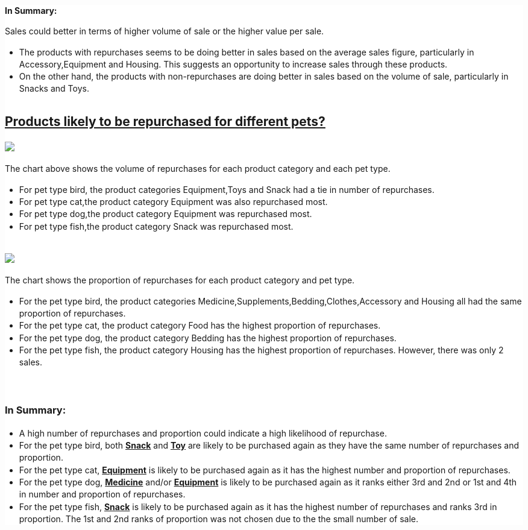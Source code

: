 **In Summary:**

Sales could better in terms of higher volume of sale or the higher value per sale. 
  - The products with repurchases seems to be doing better in sales based on the average sales figure, particularly in Accessory,Equipment and Housing. This suggests an opportunity to increase sales through these products.
  - On the other hand, the products with non-repurchases are doing better in sales based on the volume of sale, particularly in Snacks and Toys.

**<h2><ins> Products likely to be repurchased for different pets?  </ins></h2>**
<img src = 'https://github.com/cmong007/retailcasestudy/assets/135245393/0999449d-1b79-42d4-a1cf-5523f483dc49' width="55%">
<br  />

The chart above shows the volume of repurchases for each product category and each pet type.
  - For pet type bird, the product categories Equipment,Toys and Snack had a tie in number of repurchases.
  - For pet type cat,the product category Equipment was also repurchased most.
  - For pet type dog,the product category Equipment was repurchased most.
  - For pet type fish,the product category Snack was repurchased most.

<br  />

<img src = 'https://github.com/cmong007/retailcasestudy/assets/135245393/f4503151-c4bb-4ac4-8e2c-902d4c4463c1' width = "55%">
<br  />

The chart shows the proportion of repurchases for each product category and pet type.
  - For the pet type bird, the product categories Medicine,Supplements,Bedding,Clothes,Accessory and Housing all had the same proportion of repurchases.
  - For the pet type cat, the product category Food has the highest proportion of repurchases.
  - For the pet type dog, the product category Bedding has the highest proportion of repurchases.
  - For the pet type fish, the product category Housing has the highest proportion of repurchases. However, there was only 2 sales.

<br  />

**<h3>In Summary:</h3>**

  - A high number of repurchases and proportion could indicate a high likelihood of repurchase.
  - For the pet type bird, both **<ins>Snack** and **<ins>Toy** are likely to be purchased again as they have the same number of repurchases and proportion.
  - For the pet type cat, **<ins>Equipment** is likely to be purchased again as it has the highest number and proportion of repurchases.
  - For the pet type dog, **<ins>Medicine** and/or **<ins>Equipment** is likely to be purchased again as it ranks either 3rd and 2nd or 1st and 4th in number and proportion of repurchases.
  - For the pet type fish, **<ins>Snack** is likely to be purchased again as it has the highest number of repurchases and ranks 3rd in proportion. The 1st and 2nd ranks of proportion was not chosen due to the the small number of sale. 


